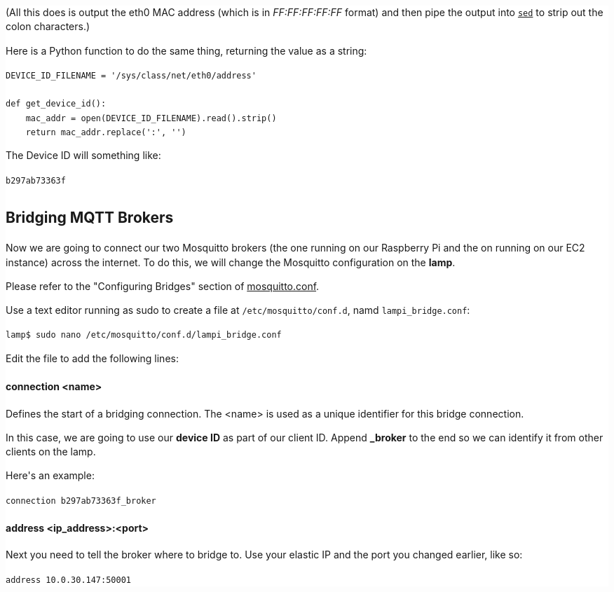 (All this does is output the eth0 MAC address (which is in *FF:FF:FF:FF:FF* format) and then pipe the output into [`sed`](http://www.grymoire.com/Unix/Sed.html#uh-0) to strip out the colon characters.)

Here is a Python function to do the same thing, returning the value as a string:

```
DEVICE_ID_FILENAME = '/sys/class/net/eth0/address'

def get_device_id():
    mac_addr = open(DEVICE_ID_FILENAME).read().strip()
    return mac_addr.replace(':', '')
```

The Device ID will something like:

```
b297ab73363f
```

## Bridging MQTT Brokers

Now we are going to connect our two Mosquitto brokers (the one running on our Raspberry Pi and the on running on our EC2 instance) across the internet. To do this, we will change the Mosquitto configuration on the **lamp**.

Please refer to the "Configuring Bridges" section of [mosquitto.conf](http://mosquitto.org/man/mosquitto-conf-5.html).

Use a text editor running as sudo to create a file at `/etc/mosquitto/conf.d`, namd `lampi_bridge.conf`:

```
lamp$ sudo nano /etc/mosquitto/conf.d/lampi_bridge.conf
```

Edit the file to add the following lines:

#### connection &lt;name&gt;
Defines the start of a bridging connection. The &lt;name&gt; is used as a unique identifier for this bridge connection.

In this case, we are going to use our **device ID** as part of our client ID. Append **_broker** to the end so we can identify it from other clients on the lamp.

Here's an example:

```
connection b297ab73363f_broker
```

#### address &lt;ip_address&gt;:&lt;port&gt;
Next you need to tell the broker where to bridge to. Use your elastic IP and the port you changed earlier, like so:

```
address 10.0.30.147:50001
```
